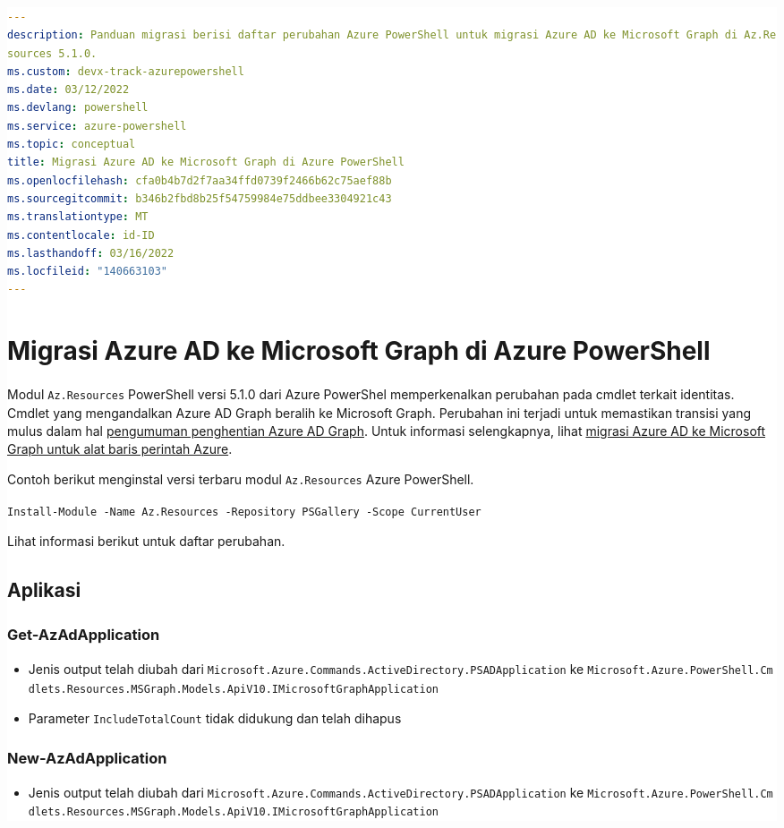 ```yaml
---
description: Panduan migrasi berisi daftar perubahan Azure PowerShell untuk migrasi Azure AD ke Microsoft Graph di Az.Resources 5.1.0.
ms.custom: devx-track-azurepowershell
ms.date: 03/12/2022
ms.devlang: powershell
ms.service: azure-powershell
ms.topic: conceptual
title: Migrasi Azure AD ke Microsoft Graph di Azure PowerShell
ms.openlocfilehash: cfa0b4b7d2f7aa34ffd0739f2466b62c75aef88b
ms.sourcegitcommit: b346b2fbd8b25f54759984e75ddbee3304921c43
ms.translationtype: MT
ms.contentlocale: id-ID
ms.lasthandoff: 03/16/2022
ms.locfileid: "140663103"
---
```

# <a name="azure-ad-to-microsoft-graph-migration-changes-in-azure-powershell"></a>Migrasi Azure AD ke Microsoft Graph di Azure PowerShell

Modul `Az.Resources` PowerShell versi 5.1.0 dari Azure PowerShel memperkenalkan perubahan pada cmdlet terkait identitas. Cmdlet yang mengandalkan Azure AD Graph beralih ke Microsoft Graph. Perubahan ini terjadi untuk memastikan transisi yang mulus dalam hal [pengumuman penghentian Azure AD Graph](https://azure.microsoft.com/updates/update-your-apps-to-use-microsoft-graph-before-30-june-2022/).
Untuk informasi selengkapnya, lihat [migrasi Azure AD ke Microsoft Graph untuk alat baris perintah Azure](https://techcommunity.microsoft.com/t5/azure-tools/azure-ad-to-microsoft-graph-migration-for-azure-command-line/ba-p/2836666).

Contoh berikut menginstal versi terbaru modul `Az.Resources` Azure PowerShell.

```azurepowershell
Install-Module -Name Az.Resources -Repository PSGallery -Scope CurrentUser
```

Lihat informasi berikut untuk daftar perubahan.

## <a name="application"></a>Aplikasi

### <a name="get-azadapplication"></a>Get-AzAdApplication

- Jenis output telah diubah dari `Microsoft.Azure.Commands.ActiveDirectory.PSADApplication` ke `Microsoft.Azure.PowerShell.Cmdlets.Resources.MSGraph.Models.ApiV10.IMicrosoftGraphApplication`

- Parameter `IncludeTotalCount` tidak didukung dan telah dihapus

### <a name="new-azadapplication"></a>New-AzAdApplication

- Jenis output telah diubah dari `Microsoft.Azure.Commands.ActiveDirectory.PSADApplication` ke `Microsoft.Azure.PowerShell.Cmdlets.Resources.MSGraph.Models.ApiV10.IMicrosoftGraphApplication`
